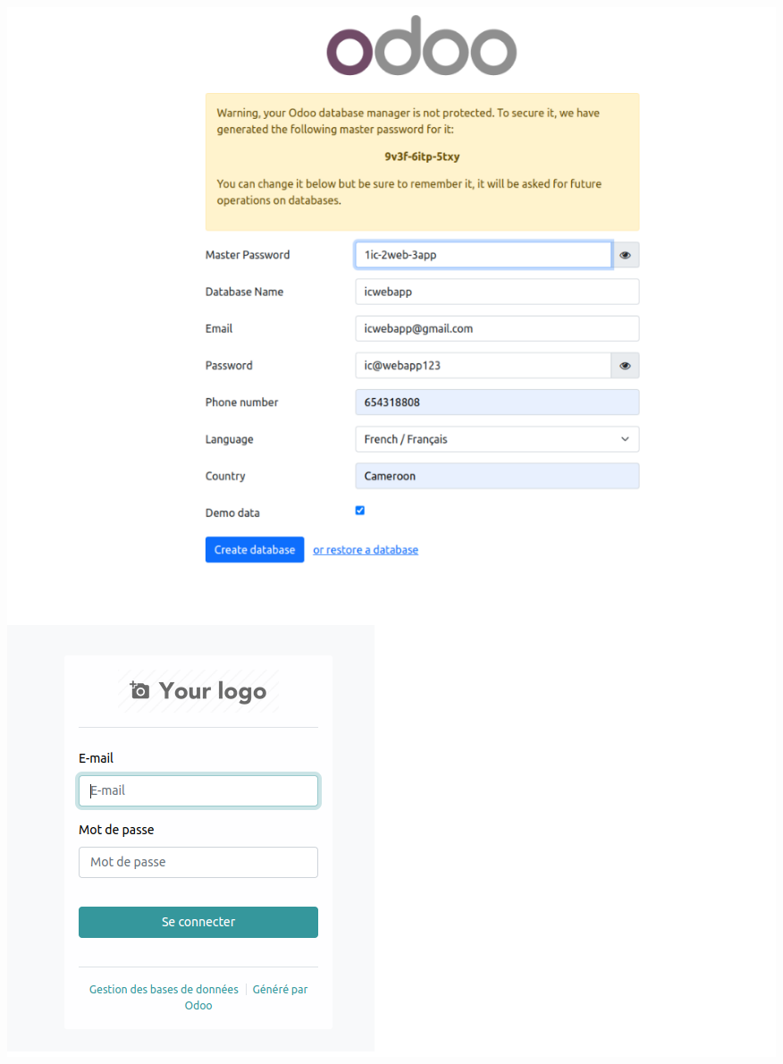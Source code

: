   ![alt text](<images/Capture d’écran du 2024-10-20 03-39-48.png>)
  ![alt text](<images/Capture d’écran du 2024-10-20 03-40-08.png>)